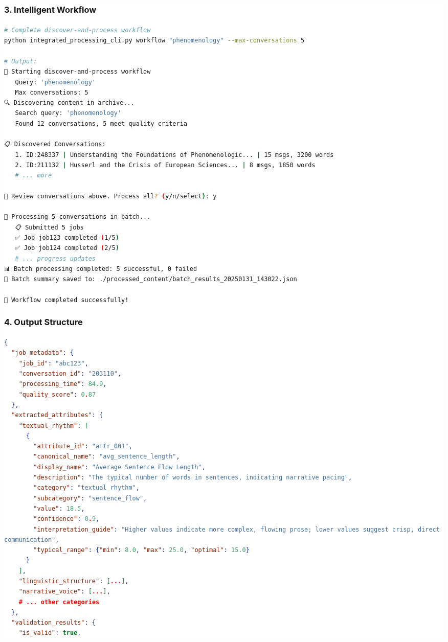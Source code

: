### 3. Intelligent Workflow

```bash
# Complete discover-and-process workflow
python integrated_processing_cli.py workflow "phenomenology" --max-conversations 5

# Output:
🚀 Starting discover-and-process workflow
   Query: 'phenomenology'
   Max conversations: 5
🔍 Discovering content in archive...
   Search query: 'phenomenology'
   Found 12 conversations, 5 meet quality criteria

📋 Discovered Conversations:
   1. ID:248337 | Understanding the Foundations of Phenomenologic... | 15 msgs, 3200 words
   2. ID:211132 | Husserl and the Crisis of European Sciences... | 8 msgs, 1850 words
   # ... more

🤔 Review conversations above. Process all? (y/n/select): y

🔄 Processing 5 conversations in batch...
   📋 Submitted 5 jobs
   ✅ Job job123 completed (1/5)
   ✅ Job job124 completed (2/5)
   # ... progress updates
📊 Batch processing completed: 5 successful, 0 failed
💾 Batch summary saved to: ./processed_content/batch_results_20250131_143022.json

🎉 Workflow completed successfully!
```

### 4. Output Structure

```json
{
  "job_metadata": {
    "job_id": "abc123",
    "conversation_id": "203110",
    "processing_time": 84.9,
    "quality_score": 0.87
  },
  "extracted_attributes": {
    "textual_rhythm": [
      {
        "attribute_id": "attr_001",
        "canonical_name": "avg_sentence_length",
        "display_name": "Average Sentence Flow Length",
        "description": "The typical number of words in sentences, indicating narrative pacing",
        "category": "textual_rhythm",
        "subcategory": "sentence_flow",
        "value": 18.5,
        "confidence": 0.9,
        "interpretation_guide": "Higher values indicate more complex, flowing prose; lower values suggest crisp, direct communication",
        "typical_range": {"min": 8.0, "max": 25.0, "optimal": 15.0}
      }
    ],
    "linguistic_structure": [...],
    "narrative_voice": [...],
    # ... other categories
  },
  "validation_results": {
    "is_valid": true,
```
